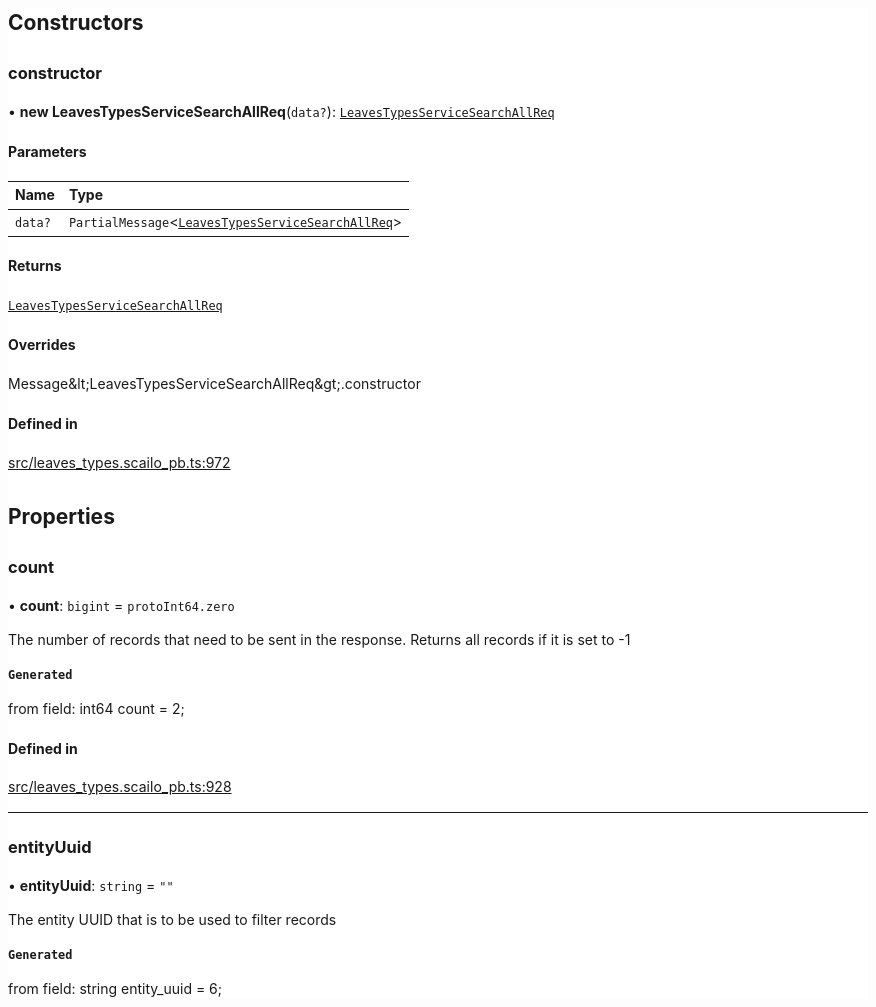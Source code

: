 ## Constructors

### constructor

• **new LeavesTypesServiceSearchAllReq**(`data?`): [`LeavesTypesServiceSearchAllReq`](LeavesTypesServiceSearchAllReq.md)

#### Parameters

| Name | Type |
| :------ | :------ |
| `data?` | `PartialMessage`\<[`LeavesTypesServiceSearchAllReq`](LeavesTypesServiceSearchAllReq.md)\> |

#### Returns

[`LeavesTypesServiceSearchAllReq`](LeavesTypesServiceSearchAllReq.md)

#### Overrides

Message\&lt;LeavesTypesServiceSearchAllReq\&gt;.constructor

#### Defined in

[src/leaves_types.scailo_pb.ts:972](https://github.com/scailo/ts-sdk/blob/c10a36b57201dfa5903d4b53efa1e62aa6208936/src/leaves_types.scailo_pb.ts#L972)

## Properties

### count

• **count**: `bigint` = `protoInt64.zero`

The number of records that need to be sent in the response. Returns all records if it is set to -1

**`Generated`**

from field: int64 count = 2;

#### Defined in

[src/leaves_types.scailo_pb.ts:928](https://github.com/scailo/ts-sdk/blob/c10a36b57201dfa5903d4b53efa1e62aa6208936/src/leaves_types.scailo_pb.ts#L928)

___

### entityUuid

• **entityUuid**: `string` = `""`

The entity UUID that is to be used to filter records

**`Generated`**

from field: string entity_uuid = 6;
